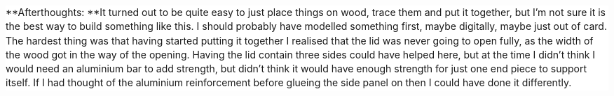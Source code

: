 **Afterthoughts: **It turned out to be quite easy to just place things on wood, trace them and put it together, but I&#8217;m not sure it is the best way to build something like this. I should probably have modelled something first, maybe digitally, maybe just out of card. The hardest thing was that having started putting it together I realised that the lid was never going to open fully, as the width of the wood got in the way of the opening. Having the lid contain three sides could have helped here, but at the time I didn&#8217;t think I would need an aluminium bar to add strength, but didn&#8217;t think it would have enough strength for just one end piece to support itself. If I had thought of the aluminium reinforcement before glueing the side panel on then I could have done it differently.